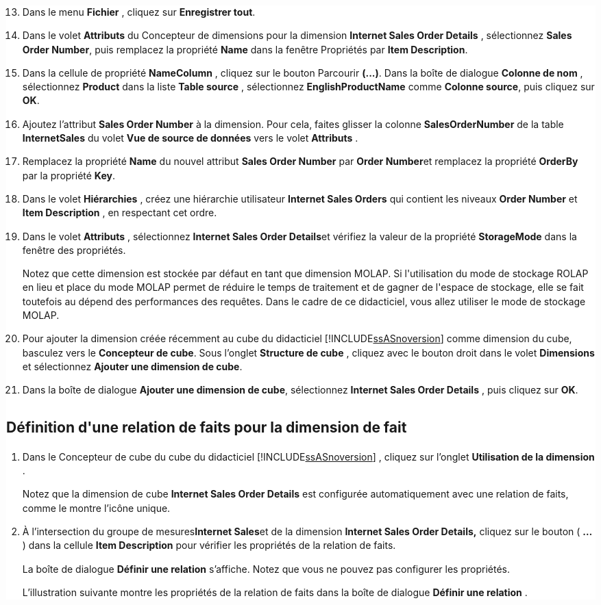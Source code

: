 13. Dans le menu **Fichier** , cliquez sur **Enregistrer tout**.  
  
14. Dans le volet **Attributs** du Concepteur de dimensions pour la dimension **Internet Sales Order Details** , sélectionnez **Sales Order Number**, puis remplacez la propriété **Name** dans la fenêtre Propriétés par **Item Description**.  
  
15. Dans la cellule de propriété **NameColumn** , cliquez sur le bouton Parcourir **(...)**. Dans la boîte de dialogue **Colonne de nom** , sélectionnez **Product** dans la liste **Table source** , sélectionnez **EnglishProductName** comme **Colonne source**, puis cliquez sur **OK**.  
  
16. Ajoutez l’attribut **Sales Order Number** à la dimension. Pour cela, faites glisser la colonne **SalesOrderNumber** de la table **InternetSales** du volet **Vue de source de données** vers le volet **Attributs** .  
  
17. Remplacez la propriété **Name** du nouvel attribut **Sales Order Number** par **Order Number**et remplacez la propriété **OrderBy** par la propriété **Key**.  
  
18. Dans le volet **Hiérarchies** , créez une hiérarchie utilisateur **Internet Sales Orders** qui contient les niveaux **Order Number** et **Item Description** , en respectant cet ordre.  
  
19. Dans le volet **Attributs** , sélectionnez **Internet Sales Order Details**et vérifiez la valeur de la propriété **StorageMode** dans la fenêtre des propriétés.  
  
    Notez que cette dimension est stockée par défaut en tant que dimension MOLAP. Si l'utilisation du mode de stockage ROLAP en lieu et place du mode MOLAP permet de réduire le temps de traitement et de gagner de l'espace de stockage, elle se fait toutefois au dépend des performances des requêtes. Dans le cadre de ce didacticiel, vous allez utiliser le mode de stockage MOLAP.  
  
20. Pour ajouter la dimension créée récemment au cube du didacticiel [!INCLUDE[ssASnoversion](../includes/ssasnoversion-md.md)] comme dimension du cube, basculez vers le **Concepteur de cube**. Sous l’onglet **Structure de cube** , cliquez avec le bouton droit dans le volet **Dimensions** et sélectionnez **Ajouter une dimension de cube**.  
  
21. Dans la boîte de dialogue **Ajouter une dimension de cube**, sélectionnez **Internet Sales Order Details** , puis cliquez sur **OK**.  
  
## <a name="defining-a-fact-relationship-for-the-fact-dimension"></a>Définition d'une relation de faits pour la dimension de fait  
  
1.  Dans le Concepteur de cube du cube du didacticiel [!INCLUDE[ssASnoversion](../includes/ssasnoversion-md.md)] , cliquez sur l’onglet **Utilisation de la dimension** .  
  
    Notez que la dimension de cube **Internet Sales Order Details** est configurée automatiquement avec une relation de faits, comme le montre l’icône unique.  
  
2.  À l’intersection du groupe de mesures**Internet Sales**et de la dimension **Internet Sales Order Details,** cliquez sur le bouton ( **…** ) dans la cellule **Item Description** pour vérifier les propriétés de la relation de faits.  
  
    La boîte de dialogue **Définir une relation** s’affiche. Notez que vous ne pouvez pas configurer les propriétés.  
  
    L’illustration suivante montre les propriétés de la relation de faits dans la boîte de dialogue **Définir une relation** .  
  
